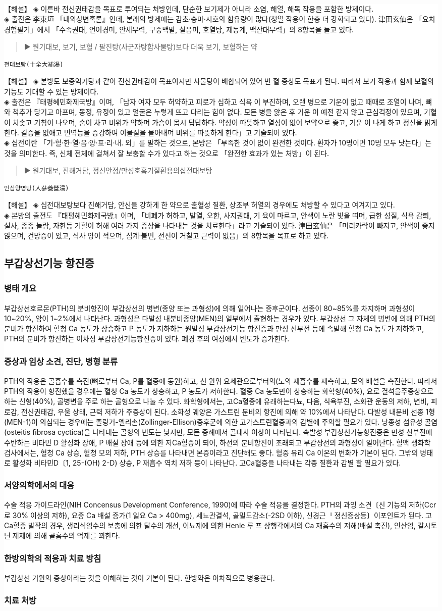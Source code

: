 【해설】 ◈ 이른바 전신권태감을 목표로 투여되는 처방인데, 단순한 보기제가 아니라 소염, 해열, 해독 작용을 포함한 방제이다.  
◈ 출전은 李東垣 「내외상변혹론』인데, 본래의 방제에는 감초·승마·시호의 함유량이 많다(청열 작용이 한층 더 강화되고 있다). 津田玄仙은 「요치경험필기」에서 「수족권태, 언어경미, 안세무력, 구중백말, 실음미, 호열탕, 제동계, 맥산대무력」의 8항목을 들고 있다.

> ► 원기대보, 보기, 보혈 / 팔진탕(사군자탕합사물탕)보다 더욱 보기, 보혈하는 약

`전대보탕(十全大補湯)`

【해설】 ◈ 본방도 보중익기탕과 같이 전신권태감이 목표이지만 사물탕이 배합되어 있어 빈 혈 증상도 목표가 된다. 따라서 보기 작용과 함께 보혈의 기능도 기대할 수 있는 방제이다.  
◈ 출전은 『태평혜민화제국방』이며, 「남자 여자 모두 허약하고 피로가 심하고 식욕 이 부진하며, 오랜 병으로 기운이 없고 때때로 조열이 나며, 뼈와 척추가 당기고 아프며, 몽정, 유정이 있고 얼굴은 누렇게 뜨고 다리는 힘이 없다. 모든 병을 앓은 후 기운 이 예전 같지 않고 근심걱정이 있으며, 기혈이 치솟고 기침이 나오며, 숨이 차고 비위가 약하며 가슴이 몹시 답답하다. 약성이 따뜻하고 열성이 없어 보약으로 좋고, 기운 이 나게 하고 정신을 맑게 한다. 갈증을 없애고 면역능을 증강하여 이물질을 몰아내며 비위를 따뜻하게 한다」고 기술되어 있다.  
◈ 십전이란 「기·혈·한·열·음·양·표·리·내. 외」를 말하는 것으로, 본방은 「부족한 것이 없이 완전한 것이다. 환자가 10명이면 10명 모두 낫는다」는 것을 의미한다. 즉, 신체 전체에 걸쳐서 잘 보충할 수가 있다고 하는 것으로 「완전한 효과가 있는 처방」이 된다.

> ► 원기대보, 진해거담, 정신안정/만성호흡기질환용의십전대보탕

`인삼양영탕(人蔘養營湯)`

【해설】 ◈ 십전대보탕보다 진해거담, 안신을 강하게 한 약으로 출혈성 질환, 상초부 허열의 경우에도 처방할 수 있다고 여겨지고 있다.  
◈ 본방의 출전도 『태평혜민화제국방』이며, 「비폐가 허하고, 발열, 오한, 사지권태, 기 육이 마르고, 안색이 노란 빛을 띠며, 급한 성질, 식욕 감퇴, 설사, 종종 놀람, 자한등 기혈이 허해 여러 가지 증상을 나타내는 것을 치료한다」라고 기술되어 있다. 津田玄仙은 「머리카락이 빠지고, 안색이 좋지 않으며, 건망증이 있고, 식사 양이 적으며, 심계·불면, 전신이 거칠고 근력이 없음」의 8항목을 목표로 하고 있다.

## 부갑상선기능 항진증

### 병태 개요
부갑상선호르몬(PTH)의 분비항진이 부갑상선의 병변(종양 또는 과형성)에 의해 일어나는 증후군이다. 선종이 80~85%를 차지하며 과형성이 10~20%, 암이 1~2%에서 나타난다. 과형성은 다발성 내분비종양(MEN)의 일부에서 출현하는 경우가 있다. 부갑상선 그 자체의 병변에 의해 PTH의 분비가 항진하여 혈청 Ca 농도가 상승하고 P 농도가 저하하는 원발성 부갑상선기능 항진증과 만성 신부전 등에 속발해 혈청 Ca 농도가 저하하고, PTH의 분비가 항진하는 이차성 부갑상선기능항진증이 있다. 폐경 후의 여성에서 빈도가 증가한다.

### 증상과 임상 소견, 진단, 병형 분류
PTH의 작용은 골흡수를 촉진(뼈로부터 Ca, P를 혈중에 동원)하고, 신 원위 요세관으로부터의(노의 재흡수를 재촉하고, 모의 배설을 촉진한다. 따라서 PTH의 작용이 항진했을 경우에는 혈청 Ca 농도가 상승하고, P 농도가 저하한다. 혈중 Ca 농도만이 상승하는 화학형(40%), 요로 결석을주증상으로 하는 신형(40%), 골병변을 주로 하는 골형으로 나눌 수 있다. 화학형에서는, 고Ca혈증에 유래하는다뇨, 다음, 식욕부진, 소화관 운동의 저하, 변비, 피로감, 전신권태감, 우울 상태, 근력 저하가 주증상이 된다. 소화성 궤양은 가스트린 분비의 항진에 의해 약 10%에서 나타난다. 다발성 내분비 선종 1형(MEN-1)이 의심되는 경우에는 졸링거-엘리손(Zollinger-Ellison)증후군에 의한 고가스트린혈증과의 감별에 주의할 필요가 있다. 낭종성 섬유성 골염(osteitis fibrosa cyctica)을 나타내는 골형의 빈도는 낮지만, 모든 증례에서 골대사 이상이 나타난다. 속발성 부갑상선기능항진증은 만성 신부전에 수반하는 비타민 D 활성화 장애, P 배설 장애 등에 의한 저Ca혈증이 되어, 하선의 분비항진이 초래되고 부갑상선의 과형성이 일어난다. 혈액 생화학 검사에서는, 혈청 Ca 상승, 혈청 모의 저하, PTH 상승를 나타내면 본증이라고 진단해도 좋다. 혈중 유리 Ca 이온의 변화가 기본이 된다. 그밖의 병태로 활성화 비타민D〔1, 25-(OH) 2-D) 상승, P 재흡수 역치 저하 등이 나타난다. 고Ca혈증을 나타내는 각종 질환과 감별 할 필요가 있다.

### 서양의학에서의 대응
수술 적응 가이드라인(NIH Concensus Development Conference, 1990)에 따라 수술 적응을 결정한다. PTH의 과잉 소견〔신 기능의 저하(Ccr로 30% 이상의 저하), 요중 Ca 배설 증가(1 일요 Ca > 400mg), 세뇨관결석, 골밀도감소(-2SD 이하), 신경근ᅵ 정신증상등〕이포인트가 된다. 고Ca혈증 발작의 경우, 생리식염수의 보충에 의한 탈수의 개선, 이뇨제에 의한 Henle 루 프 상행각에서의 Ca 재흡수의 저해(배설 촉진), 인산염, 칼시토닌 제제에 의해 골흡수의 억제를 꾀한다.

### 한방의학의 적응과 치료 방침
부갑상선 기원의 증상이라는 것을 이해하는 것이 기본이 된다. 한방약은 이차적으로 병용한다.

### 치료 처방
